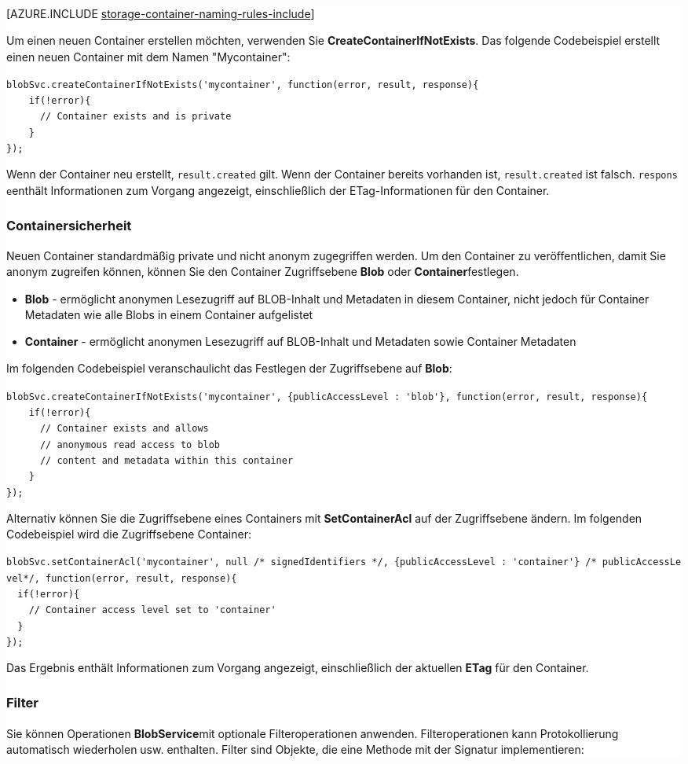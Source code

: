 [AZURE.INCLUDE [storage-container-naming-rules-include](../../includes/storage-container-naming-rules-include.md)]

Um einen neuen Container erstellen möchten, verwenden Sie **CreateContainerIfNotExists**. Das folgende Codebeispiel erstellt einen neuen Container mit dem Namen "Mycontainer":

    blobSvc.createContainerIfNotExists('mycontainer', function(error, result, response){
        if(!error){
          // Container exists and is private
        }
    });

Wenn der Container neu erstellt, `result.created` gilt. Wenn der Container bereits vorhanden ist, `result.created` ist falsch. `response`enthält Informationen zum Vorgang angezeigt, einschließlich der ETag-Informationen für den Container.

### <a name="container-security"></a>Containersicherheit

Neuen Container standardmäßig private und nicht anonym zugegriffen werden. Um den Container zu veröffentlichen, damit Sie anonym zugreifen können, können Sie den Container Zugriffsebene **Blob** oder **Container**festlegen.

* **Blob** - ermöglicht anonymen Lesezugriff auf BLOB-Inhalt und Metadaten in diesem Container, nicht jedoch für Container Metadaten wie alle Blobs in einem Container aufgelistet

* **Container** - ermöglicht anonymen Lesezugriff auf BLOB-Inhalt und Metadaten sowie Container Metadaten

Im folgenden Codebeispiel veranschaulicht das Festlegen der Zugriffsebene auf **Blob**:

    blobSvc.createContainerIfNotExists('mycontainer', {publicAccessLevel : 'blob'}, function(error, result, response){
        if(!error){
          // Container exists and allows
          // anonymous read access to blob
          // content and metadata within this container
        }
    });

Alternativ können Sie die Zugriffsebene eines Containers mit **SetContainerAcl** auf der Zugriffsebene ändern. Im folgenden Codebeispiel wird die Zugriffsebene Container:

    blobSvc.setContainerAcl('mycontainer', null /* signedIdentifiers */, {publicAccessLevel : 'container'} /* publicAccessLevel*/, function(error, result, response){
      if(!error){
        // Container access level set to 'container'
      }
    });

Das Ergebnis enthält Informationen zum Vorgang angezeigt, einschließlich der aktuellen **ETag** für den Container.

### <a name="filters"></a>Filter

Sie können Operationen **BlobService**mit optionale Filteroperationen anwenden. Filteroperationen kann Protokollierung automatisch wiederholen usw. enthalten. Filter sind Objekte, die eine Methode mit der Signatur implementieren:
